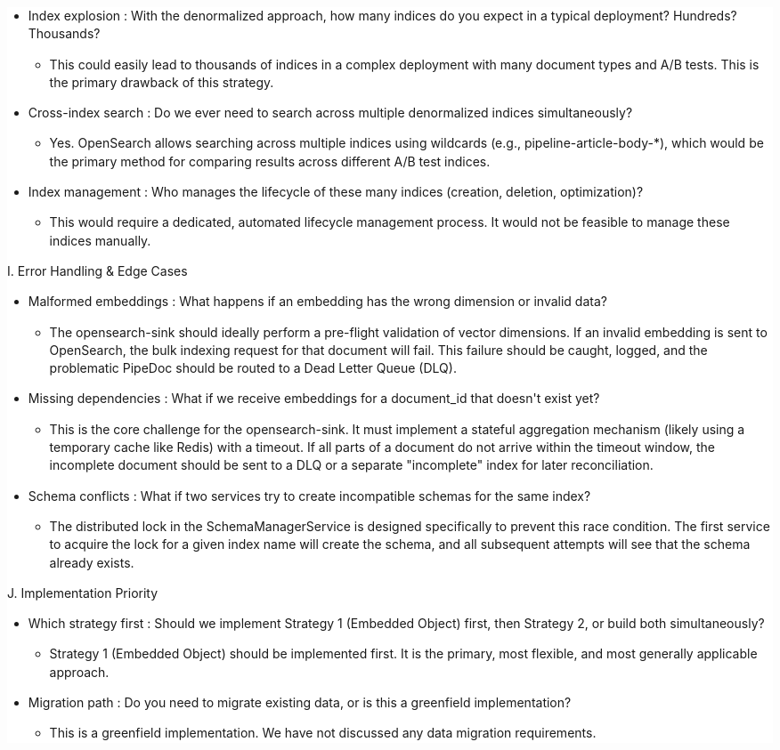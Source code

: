 * Index explosion : With the denormalized approach, how many indices do you expect in a typical deployment?
  Hundreds? Thousands?
    * This could easily lead to thousands of indices in a complex deployment with many document types and A/B
      tests. This is the primary drawback of this strategy.

* Cross-index search : Do we ever need to search across multiple denormalized indices simultaneously?
    * Yes. OpenSearch allows searching across multiple indices using wildcards (e.g., pipeline-article-body-*),
      which would be the primary method for comparing results across different A/B test indices.

* Index management : Who manages the lifecycle of these many indices (creation, deletion, optimization)?
    * This would require a dedicated, automated lifecycle management process. It would not be feasible to manage
      these indices manually.

I. Error Handling & Edge Cases

* Malformed embeddings : What happens if an embedding has the wrong dimension or invalid data?
    * The opensearch-sink should ideally perform a pre-flight validation of vector dimensions. If an invalid
      embedding is sent to OpenSearch, the bulk indexing request for that document will fail. This failure should
      be caught, logged, and the problematic PipeDoc should be routed to a Dead Letter Queue (DLQ).

* Missing dependencies : What if we receive embeddings for a document_id that doesn't exist yet?
    * This is the core challenge for the opensearch-sink. It must implement a stateful aggregation mechanism
      (likely using a temporary cache like Redis) with a timeout. If all parts of a document do not arrive within
      the timeout window, the incomplete document should be sent to a DLQ or a separate "incomplete" index for
      later reconciliation.

* Schema conflicts : What if two services try to create incompatible schemas for the same index?
    * The distributed lock in the SchemaManagerService is designed specifically to prevent this race condition. The
      first service to acquire the lock for a given index name will create the schema, and all subsequent attempts
      will see that the schema already exists.

J. Implementation Priority

* Which strategy first : Should we implement Strategy 1 (Embedded Object) first, then Strategy 2, or build both
  simultaneously?
    * Strategy 1 (Embedded Object) should be implemented first. It is the primary, most flexible, and most
      generally applicable approach.

* Migration path : Do you need to migrate existing data, or is this a greenfield implementation?
    * This is a greenfield implementation. We have not discussed any data migration requirements.
